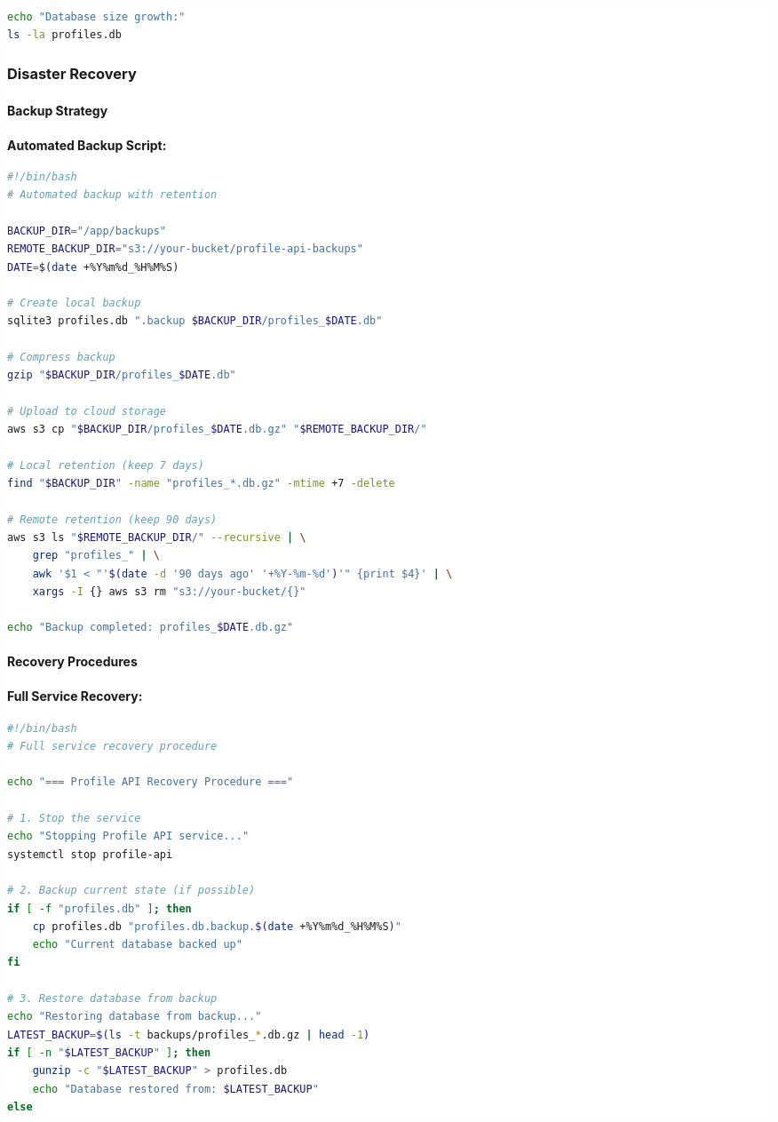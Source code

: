 ```bash
echo "Database size growth:"
ls -la profiles.db
```

### Disaster Recovery

#### Backup Strategy

**Automated Backup Script:**
```bash
#!/bin/bash
# Automated backup with retention

BACKUP_DIR="/app/backups"
REMOTE_BACKUP_DIR="s3://your-bucket/profile-api-backups"
DATE=$(date +%Y%m%d_%H%M%S)

# Create local backup
sqlite3 profiles.db ".backup $BACKUP_DIR/profiles_$DATE.db"

# Compress backup
gzip "$BACKUP_DIR/profiles_$DATE.db"

# Upload to cloud storage
aws s3 cp "$BACKUP_DIR/profiles_$DATE.db.gz" "$REMOTE_BACKUP_DIR/"

# Local retention (keep 7 days)
find "$BACKUP_DIR" -name "profiles_*.db.gz" -mtime +7 -delete

# Remote retention (keep 90 days)
aws s3 ls "$REMOTE_BACKUP_DIR/" --recursive | \
    grep "profiles_" | \
    awk '$1 < "'$(date -d '90 days ago' '+%Y-%m-%d')'" {print $4}' | \
    xargs -I {} aws s3 rm "s3://your-bucket/{}"

echo "Backup completed: profiles_$DATE.db.gz"
```

#### Recovery Procedures

**Full Service Recovery:**
```bash
#!/bin/bash
# Full service recovery procedure

echo "=== Profile API Recovery Procedure ==="

# 1. Stop the service
echo "Stopping Profile API service..."
systemctl stop profile-api

# 2. Backup current state (if possible)
if [ -f "profiles.db" ]; then
    cp profiles.db "profiles.db.backup.$(date +%Y%m%d_%H%M%S)"
    echo "Current database backed up"
fi

# 3. Restore database from backup
echo "Restoring database from backup..."
LATEST_BACKUP=$(ls -t backups/profiles_*.db.gz | head -1)
if [ -n "$LATEST_BACKUP" ]; then
    gunzip -c "$LATEST_BACKUP" > profiles.db
    echo "Database restored from: $LATEST_BACKUP"
else
```
